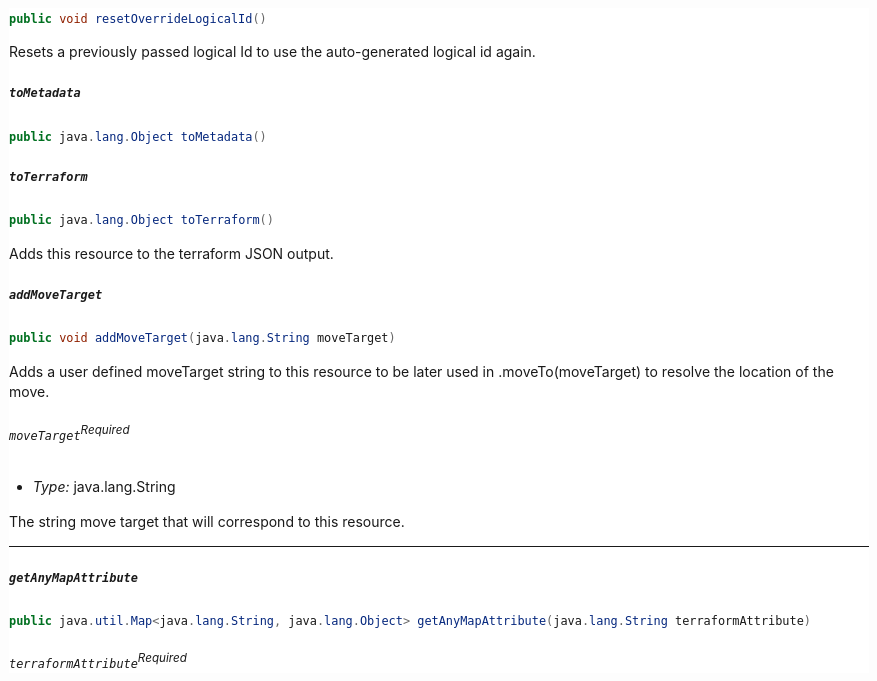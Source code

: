 ```java
public void resetOverrideLogicalId()
```

Resets a previously passed logical Id to use the auto-generated logical id again.

##### `toMetadata` <a name="toMetadata" id="@cdktf/provider-opc.computeOrchestratedInstance.ComputeOrchestratedInstance.toMetadata"></a>

```java
public java.lang.Object toMetadata()
```

##### `toTerraform` <a name="toTerraform" id="@cdktf/provider-opc.computeOrchestratedInstance.ComputeOrchestratedInstance.toTerraform"></a>

```java
public java.lang.Object toTerraform()
```

Adds this resource to the terraform JSON output.

##### `addMoveTarget` <a name="addMoveTarget" id="@cdktf/provider-opc.computeOrchestratedInstance.ComputeOrchestratedInstance.addMoveTarget"></a>

```java
public void addMoveTarget(java.lang.String moveTarget)
```

Adds a user defined moveTarget string to this resource to be later used in .moveTo(moveTarget) to resolve the location of the move.

###### `moveTarget`<sup>Required</sup> <a name="moveTarget" id="@cdktf/provider-opc.computeOrchestratedInstance.ComputeOrchestratedInstance.addMoveTarget.parameter.moveTarget"></a>

- *Type:* java.lang.String

The string move target that will correspond to this resource.

---

##### `getAnyMapAttribute` <a name="getAnyMapAttribute" id="@cdktf/provider-opc.computeOrchestratedInstance.ComputeOrchestratedInstance.getAnyMapAttribute"></a>

```java
public java.util.Map<java.lang.String, java.lang.Object> getAnyMapAttribute(java.lang.String terraformAttribute)
```

###### `terraformAttribute`<sup>Required</sup> <a name="terraformAttribute" id="@cdktf/provider-opc.computeOrchestratedInstance.ComputeOrchestratedInstance.getAnyMapAttribute.parameter.terraformAttribute"></a>
